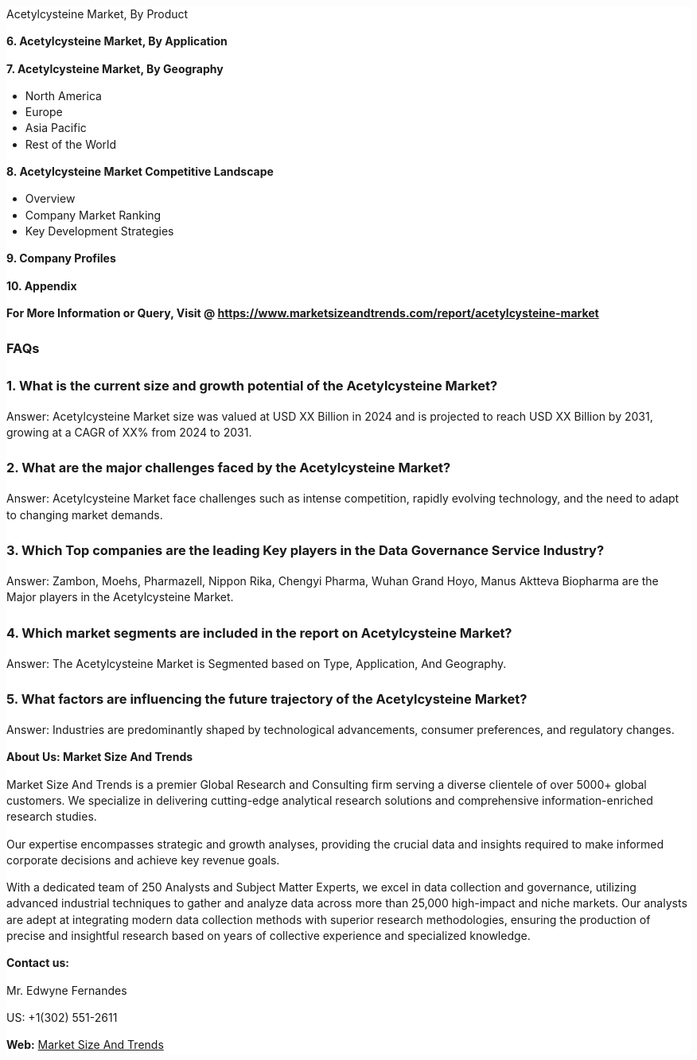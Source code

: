 Acetylcysteine Market, By Product</span></strong></p></div><div class="" data-test-id=""><p><strong><span class="">6. Acetylcysteine Market, By Application</span></strong></p></div><div class="" data-test-id=""><p><strong><span class="">7. Acetylcysteine Market, By Geography</span></strong></p></div><div class="" data-test-id=""><ul><li><span class="">North America</span></li><li><span class="">Europe</span></li><li><span class="">Asia Pacific</span></li><li><span class="">Rest of the World</span></li></ul></div><div class="" data-test-id=""><p><strong><span class="">8. Acetylcysteine Market Competitive Landscape</span></strong></p></div><div class="" data-test-id=""><ul><li><span class="">Overview</span></li><li><span class="">Company Market Ranking</span></li><li><span class="">Key Development Strategies</span></li></ul></div><div class="" data-test-id=""><p><strong><span class="">9. Company Profiles</span></strong></p></div><div class="" data-test-id=""><p><strong><span class="">10. Appendix</span></strong></p></div><div class="" data-test-id=""><p><strong><span class="">For More Information or Query, Visit @ <a href="https://www.marketsizeandtrends.com/report/acetylcysteine-market" target="_blank">https://www.marketsizeandtrends.com/report/acetylcysteine-market</a></span></strong></p></div><div class="" data-test-id=""><div class="article-main__content" data-test-id="publishing-text-block"><h3><strong><span class="">FAQs</span></strong></h3></div><div class="article-main__content" data-test-id="publishing-text-block"><h3><span class="">1. What is the current size and growth potential of the Acetylcysteine Market?</span></h3></div><div class="article-main__content" data-test-id="publishing-text-block"><p><span class="font-[700]">Answer</span><span class="">: Acetylcysteine Market size was valued at USD XX Billion in 2024 and is projected to reach USD XX Billion by 2031, growing at a CAGR of XX% from 2024 to 2031.</span></p></div><div class="article-main__content" data-test-id="publishing-text-block"><h3><span class="">2. What are the major challenges faced by the Acetylcysteine Market?</span></h3></div><div class="article-main__content" data-test-id="publishing-text-block"><p><span class="font-[700]">Answer</span><span class="">: Acetylcysteine Market face challenges such as intense competition, rapidly evolving technology, and the need to adapt to changing market demands.</span></p></div><div class="article-main__content" data-test-id="publishing-text-block"><h3><span class="">3. Which Top companies are the leading Key players in the Data Governance Service Industry?</span></h3></div><div class="article-main__content" data-test-id="publishing-text-block"><p><span class="font-[700]">Answer</span><span class="">: Zambon, Moehs, Pharmazell, Nippon Rika, Chengyi Pharma, Wuhan Grand Hoyo, Manus Aktteva Biopharma are the Major players in the Acetylcysteine Market.</span></p></div><div class="article-main__content" data-test-id="publishing-text-block"><h3><span class="">4. Which market segments are included in the report on Acetylcysteine Market?</span></h3></div><div class="article-main__content" data-test-id="publishing-text-block"><p><span class="font-[700]">Answer</span><span class="">: The Acetylcysteine Market is Segmented based on Type, Application, And Geography.</span></p></div><div class="article-main__content" data-test-id="publishing-text-block"><h3><span class="">5. What factors are influencing the future trajectory of the Acetylcysteine Market?</span></h3></div><div class="article-main__content" data-test-id="publishing-text-block"><p><span class="font-[700]">Answer:</span><span class="">&nbsp;Industries are predominantly shaped by technological advancements, consumer preferences, and regulatory changes.</span></p></div><p><strong><span class="">About Us: Market Size And Trends</span></strong></p></div><div class="" data-test-id=""><p><span class="">Market Size And Trends is a premier Global Research and Consulting firm serving a diverse clientele of over 5000+ global customers. We specialize in delivering cutting-edge analytical research solutions and comprehensive information-enriched research studies.</span></p></div><div class="" data-test-id=""><p><span class="">Our expertise encompasses strategic and growth analyses, providing the crucial data and insights required to make informed corporate decisions and achieve key revenue goals.</span></p></div><div class="" data-test-id=""><p><span class="">With a dedicated team of 250 Analysts and Subject Matter Experts, we excel in data collection and governance, utilizing advanced industrial techniques to gather and analyze data across more than 25,000 high-impact and niche markets. Our analysts are adept at integrating modern data collection methods with superior research methodologies, ensuring the production of precise and insightful research based on years of collective experience and specialized knowledge.</span></p></div><div class="" data-test-id=""><p><strong><span class="">Contact us:</span></strong></p></div><div class="" data-test-id=""><p><span class="">Mr. Edwyne Fernandes</span></p></div><div class="" data-test-id=""><p><span class="">US: +1(302) 551-2611<br /></span></p><p><span class=""><strong>Web:</strong> <a href="https://www.marketsizeandtrends.com/" target="_blank">Market Size And Trends</a></span></p></div>
